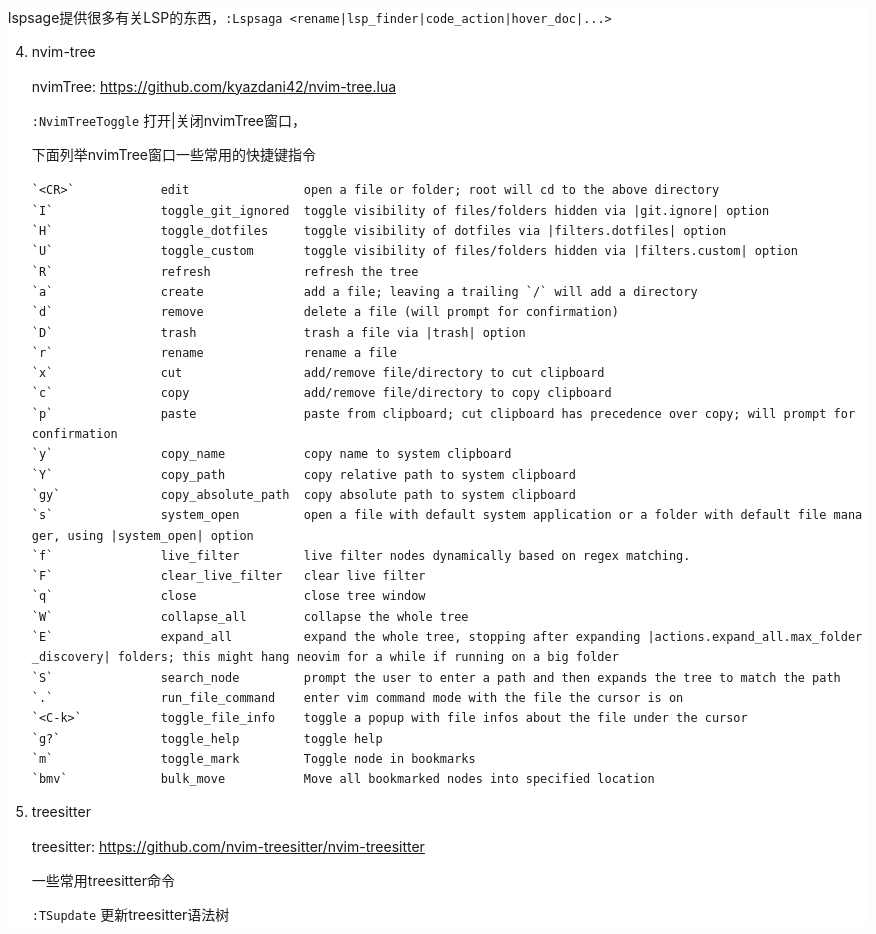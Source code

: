    lspsage提供很多有关LSP的东西，`:Lspsaga <rename|lsp_finder|code_action|hover_doc|...>`

4. nvim-tree

   nvimTree: <https://github.com/kyazdani42/nvim-tree.lua>

   `:NvimTreeToggle` 打开|关闭nvimTree窗口，

   下面列举nvimTree窗口一些常用的快捷键指令

   ```plain
   `<CR>`            edit                open a file or folder; root will cd to the above directory
   `I`               toggle_git_ignored  toggle visibility of files/folders hidden via |git.ignore| option
   `H`               toggle_dotfiles     toggle visibility of dotfiles via |filters.dotfiles| option
   `U`               toggle_custom       toggle visibility of files/folders hidden via |filters.custom| option
   `R`               refresh             refresh the tree
   `a`               create              add a file; leaving a trailing `/` will add a directory
   `d`               remove              delete a file (will prompt for confirmation)
   `D`               trash               trash a file via |trash| option
   `r`               rename              rename a file
   `x`               cut                 add/remove file/directory to cut clipboard
   `c`               copy                add/remove file/directory to copy clipboard
   `p`               paste               paste from clipboard; cut clipboard has precedence over copy; will prompt for confirmation
   `y`               copy_name           copy name to system clipboard
   `Y`               copy_path           copy relative path to system clipboard
   `gy`              copy_absolute_path  copy absolute path to system clipboard
   `s`               system_open         open a file with default system application or a folder with default file manager, using |system_open| option
   `f`               live_filter         live filter nodes dynamically based on regex matching.
   `F`               clear_live_filter   clear live filter
   `q`               close               close tree window
   `W`               collapse_all        collapse the whole tree
   `E`               expand_all          expand the whole tree, stopping after expanding |actions.expand_all.max_folder_discovery| folders; this might hang neovim for a while if running on a big folder
   `S`               search_node         prompt the user to enter a path and then expands the tree to match the path
   `.`               run_file_command    enter vim command mode with the file the cursor is on
   `<C-k>`           toggle_file_info    toggle a popup with file infos about the file under the cursor
   `g?`              toggle_help         toggle help
   `m`               toggle_mark         Toggle node in bookmarks
   `bmv`             bulk_move           Move all bookmarked nodes into specified location
   ```

5. treesitter

   treesitter: <https://github.com/nvim-treesitter/nvim-treesitter>

   一些常用treesitter命令

   `:TSupdate` 更新treesitter语法树
